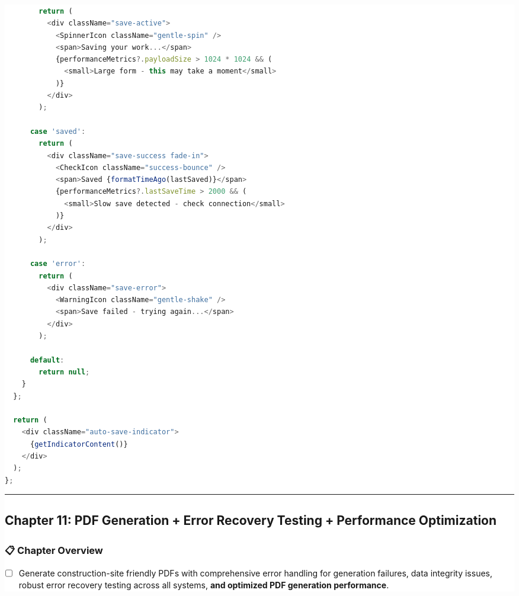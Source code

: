 ```typescript
        return (
          <div className="save-active">
            <SpinnerIcon className="gentle-spin" />
            <span>Saving your work...</span>
            {performanceMetrics?.payloadSize > 1024 * 1024 && (
              <small>Large form - this may take a moment</small>
            )}
          </div>
        );

      case 'saved':
        return (
          <div className="save-success fade-in">
            <CheckIcon className="success-bounce" />
            <span>Saved {formatTimeAgo(lastSaved)}</span>
            {performanceMetrics?.lastSaveTime > 2000 && (
              <small>Slow save detected - check connection</small>
            )}
          </div>
        );

      case 'error':
        return (
          <div className="save-error">
            <WarningIcon className="gentle-shake" />
            <span>Save failed - trying again...</span>
          </div>
        );

      default:
        return null;
    }
  };

  return (
    <div className="auto-save-indicator">
      {getIndicatorContent()}
    </div>
  );
};
```

---

## Chapter 11: PDF Generation + Error Recovery Testing + Performance Optimization

### 📋 **Chapter Overview**

- [ ] Generate construction-site friendly PDFs with comprehensive error handling for generation failures, data integrity issues, robust error recovery testing across all systems, **and optimized PDF generation performance**.
